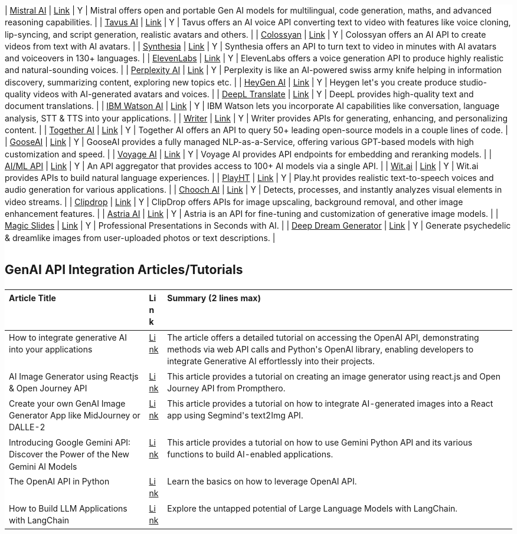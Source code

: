 | [Mistral AI](https://mistral.ai/) | [Link](https://docs.mistral.ai/api/) | Y | Mistral offers open and portable Gen AI models for multilingual, code generation, maths, and advanced reasoning capabilities. |
| [Tavus AI](https://www.tavus.io/) | [Link](https://docs.tavusapi.com/api-reference/phoenix-replica-model/create-replica) | Y | Tavus offers an AI voice API converting text to video with features like voice cloning, lip-syncing, and script generation, realistic avatars and others. |
| [Colossyan](https://www.colossyan.com/) | [Link](https://docs.colossyan.com/) | Y | Colossyan offers an AI API to create videos from text with AI avatars. |
| [Synthesia](https://www.synthesia.io/) | [Link](https://docs.synthesia.io/docs/getting-started) | Y | Synthesia offers an API to turn text to video in minutes with AI avatars and voiceovers in 130+ languages. |
| [ElevenLabs](https://elevenlabs.io/) | [Link](https://elevenlabs.io/docs/api-reference/getting-started) | Y | ElevenLabs offers a voice generation API to produce highly realistic and natural-sounding voices. |
| [Perplexity AI](https://www.perplexity.ai/hub/getting-started) | [Link](https://docs.perplexity.ai/docs/getting-started) | Y | Perplexity is like an AI-powered swiss army knife helping in information discovery, summarizing content, exploring new topics etc. |
| [HeyGen AI](https://www.heygen.com) | [Link](https://docs.heygen.com/reference/authentication-1) | Y | Heygen let's you create produce studio-quality videos with AI-generated avatars and voices. |
| [DeepL Translate](https://www.deepl.com/translator) | [Link](https://developers.deepl.com/docs) | Y | DeepL provides high-quality text and document translations. | 
| [IBM Watson AI](https://www.ibm.com/products/watsonx-ai) | [Link](https://cloud.ibm.com/developer/watson/documentation) | Y | IBM Watson lets you incorporate AI capabilities like conversation, language analysis, STT & TTS into your applications. |
| [Writer](https://writer.com/) | [Link](https://dev.writer.com/api-reference/list-models) | Y | Writer provides APIs for generating, enhancing, and personalizing content. |
| [Together AI](https://www.together.ai/) | [Link](https://docs.together.ai/docs/quickstart) | Y | Together AI offers an API to query 50+ leading open-source models in a couple lines of code. |
| [GooseAI](https://goose.ai/) | [Link](https://goose.ai/docs) | Y | GooseAI provides a fully managed NLP-as-a-Service, offering various GPT-based models with high customization and speed. |
| [Voyage AI](https://www.voyageai.com/) | [Link](https://docs.voyageai.com/reference/embeddings-api) | Y | Voyage AI provides API endpoints for embedding and reranking models. |
| [AI/ML API](https://aimlapi.com/) | [Link](https://docs.aimlapi.com/) | Y |  An API aggregator that provides access to 100+ AI models via a single API. |
| [Wit.ai](https://wit.ai/) | [Link](https://wit.ai/docs/http/20240304/) | Y | Wit.ai provides APIs to build natural language experiences. |
| [PlayHT](https://play.ht/) | [Link](https://docs.play.ht/reference/api-getting-started) | Y | Play.ht provides realistic text-to-speech voices and audio generation for various applications. |
| [Chooch AI](https://www.chooch.com/) | [Link](https://www.chooch.com/api/) | Y | Detects, processes, and instantly analyzes visual elements in video streams. |
| [Clipdrop](https://clipdrop.co/) | [Link](https://clipdrop.co/apis/docs) | Y |  ClipDrop offers APIs for image upscaling, background removal, and other image enhancement features. |
| [Astria AI](https://www.astria.ai/) | [Link](https://docs.astria.ai/docs/api/overview/) | Y | Astria is an API for fine-tuning and customization of generative image models. |
| [Magic Slides](https://www.magicslides.app/) | [Link](https://www.magicslides.app/magicslides-api/docs) | Y | Professional Presentations in Seconds with AI. |
| [Deep Dream Generator](https://deepdreamgenerator.com/) | [Link](https://deepdreamgenerator.com/info) | Y | Generate psychedelic & dreamlike images from user-uploaded photos or text descriptions. |

## GenAI API Integration Articles/Tutorials

| Article Title    | Link  | Summary (2 lines max)  |
|:-----------|:------|:-------------|  
| How to integrate generative AI into your applications | [Link](https://www.pluralsight.com/resources/blog/data/integrate-genai-applications-openai) | The article offers a detailed tutorial on accessing the OpenAI API, demonstrating methods via web API calls and Python's OpenAI library, enabling developers to integrate Generative AI effortlessly into their projects. |
| AI Image Generator using Reactjs & Open Journey API | [Link](https://medium.com/@vikumch/ai-image-generator-using-reactjs-open-journey-api-8706d7063dae) | This article provides a tutorial on creating an image generator using react.js and Open Journey API from Prompthero. | 
| Create your own GenAI Image Generator App like MidJourney or DALLE-2 | [Link](https://dev.to/techygeeky/create-your-own-genai-image-generator-app-like-midjourney-or-dalle-2-lej) | This article provides a tutorial on how to integrate AI-generated images into a React app using Segmind's text2Img API. | 
| Introducing Google Gemini API: Discover the Power of the New Gemini AI Models | [Link](https://www.datacamp.com/tutorial/introducing-gemini-api) | This article provides a tutorial on how to use Gemini Python API and its various functions to build AI-enabled applications. |
| The OpenAI API in Python | [Link](https://www.datacamp.com/cheat-sheet/the-open-ai-api-in-python) | Learn the basics on how to leverage OpenAI API. |
| How to Build LLM Applications with LangChain | [Link](https://www.datacamp.com/tutorial/how-to-build-llm-applications-with-langchain) | Explore the untapped potential of Large Language Models with LangChain. | 
